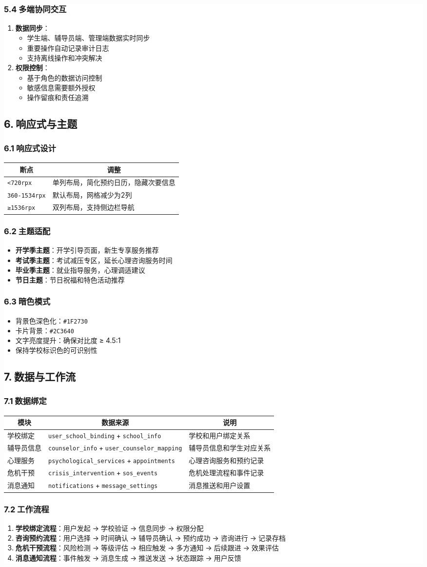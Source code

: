 ### 5.4 多端协同交互
1. **数据同步**：
   - 学生端、辅导员端、管理端数据实时同步
   - 重要操作自动记录审计日志
   - 支持离线操作和冲突解决
2. **权限控制**：
   - 基于角色的数据访问控制
   - 敏感信息需要额外授权
   - 操作留痕和责任追溯

## 6. 响应式与主题

### 6.1 响应式设计
| 断点 | 调整 |
| ---- | ------ |
| `<720rpx` | 单列布局，简化预约日历，隐藏次要信息 |
| `360-1534rpx` | 默认布局，网格减少为2列 |
| `≥1536rpx` | 双列布局，支持侧边栏导航 |

### 6.2 主题适配
- **开学季主题**：开学引导页面，新生专享服务推荐
- **考试季主题**：考试减压专区，延长心理咨询服务时间
- **毕业季主题**：就业指导服务，心理调适建议
- **节日主题**：节日祝福和特色活动推荐

### 6.3 暗色模式
- 背景色深色化：`#1F2730`
- 卡片背景：`#2C3640`
- 文字亮度提升：确保对比度 ≥ 4.5:1
- 保持学校标识色的可识别性

## 7. 数据与工作流

### 7.1 数据绑定
| 模块 | 数据来源 | 说明 |
| ---- | -------- | ---- |
| 学校绑定 | `user_school_binding` + `school_info` | 学校和用户绑定关系 |
| 辅导员信息 | `counselor_info` + `user_counselor_mapping` | 辅导员信息和学生对应关系 |
| 心理服务 | `psychological_services` + `appointments` | 心理咨询服务和预约记录 |
| 危机干预 | `crisis_intervention` + `sos_events` | 危机处理流程和事件记录 |
| 消息通知 | `notifications` + `message_settings` | 消息推送和用户设置 |

### 7.2 工作流程
1. **学校绑定流程**：用户发起 → 学校验证 → 信息同步 → 权限分配
2. **咨询预约流程**：用户选择 → 时间确认 → 辅导员确认 → 预约成功 → 咨询进行 → 记录存档
3. **危机干预流程**：风险检测 → 等级评估 → 相应触发 → 多方通知 → 后续跟进 → 效果评估
4. **消息通知流程**：事件触发 → 消息生成 → 推送发送 → 状态跟踪 → 用户反馈
